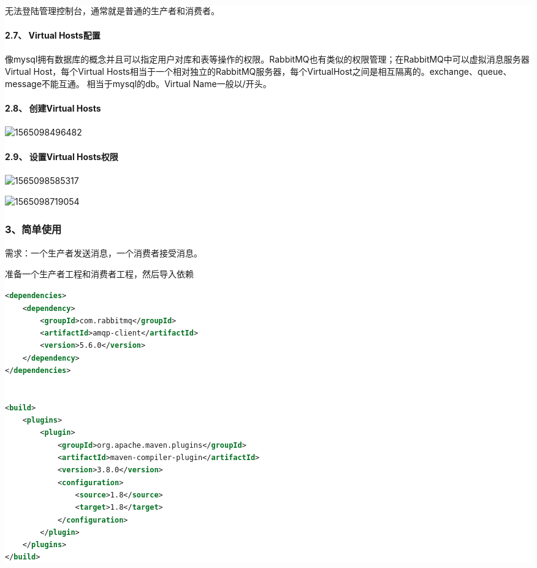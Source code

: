 无法登陆管理控制台，通常就是普通的生产者和消费者。

#### 2.7、 Virtual Hosts配置

像mysql拥有数据库的概念并且可以指定用户对库和表等操作的权限。RabbitMQ也有类似的权限管理；在RabbitMQ中可以虚拟消息服务器Virtual Host，每个Virtual Hosts相当于一个相对独立的RabbitMQ服务器，每个VirtualHost之间是相互隔离的。exchange、queue、message不能互通。 相当于mysql的db。Virtual Name一般以/开头。



#### 2.8、 创建Virtual Hosts

![1565098496482](http://picture.youyouluming.cn/1565098496482.png)

#### 2.9、 设置Virtual Hosts权限

![1565098585317](http://picture.youyouluming.cn/1565098585317.png)



![1565098719054](http://picture.youyouluming.cn/1565098719054.png)



### 3、简单使用

需求：一个生产者发送消息，一个消费者接受消息。

准备一个生产者工程和消费者工程，然后导入依赖

```xml
<dependencies>
    <dependency>
        <groupId>com.rabbitmq</groupId>
        <artifactId>amqp-client</artifactId>
        <version>5.6.0</version>
    </dependency>
</dependencies>


<build>
    <plugins>
        <plugin>
            <groupId>org.apache.maven.plugins</groupId>
            <artifactId>maven-compiler-plugin</artifactId>
            <version>3.8.0</version>
            <configuration>
                <source>1.8</source>
                <target>1.8</target>
            </configuration>
        </plugin>
    </plugins>
</build>
```

